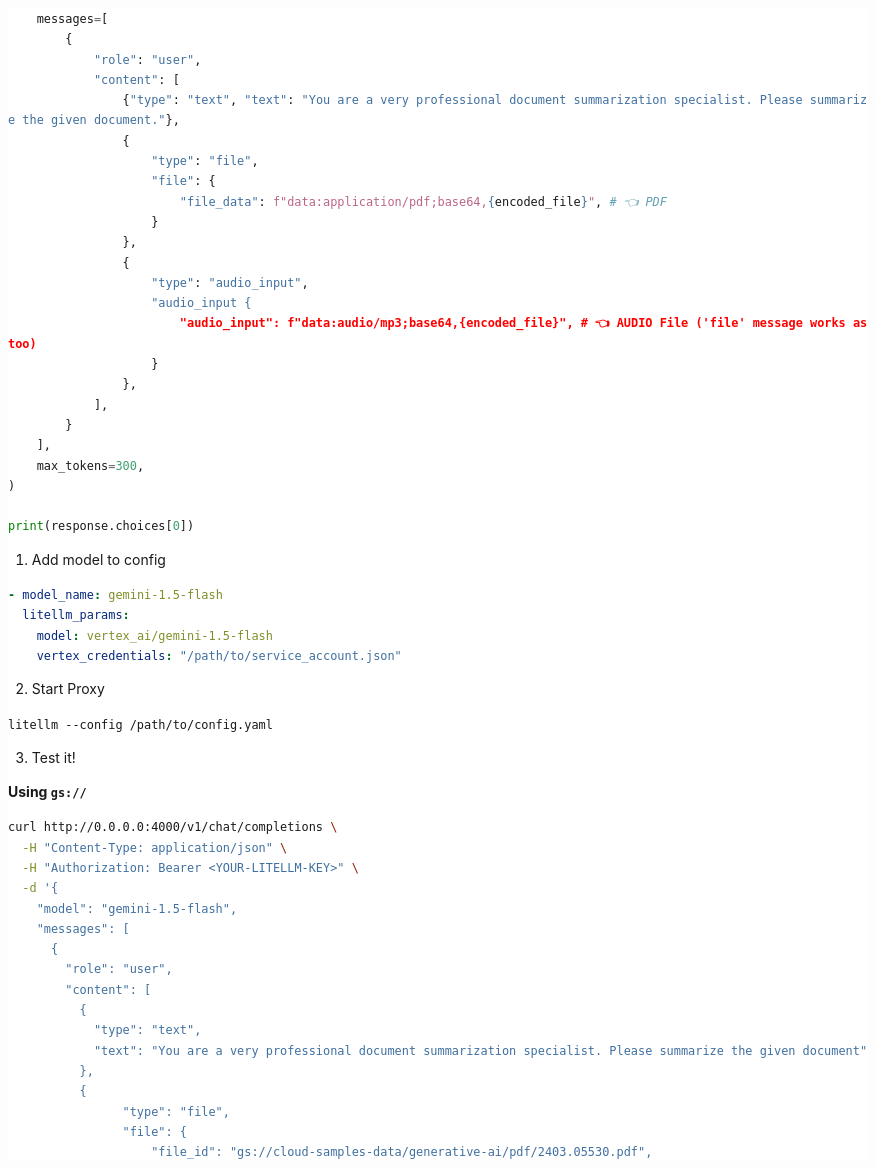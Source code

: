 ```python
    messages=[
        {
            "role": "user",
            "content": [
                {"type": "text", "text": "You are a very professional document summarization specialist. Please summarize the given document."},
                {
                    "type": "file",
                    "file": {
                        "file_data": f"data:application/pdf;base64,{encoded_file}", # 👈 PDF
                    }  
                },
                {
                    "type": "audio_input",
                    "audio_input {
                        "audio_input": f"data:audio/mp3;base64,{encoded_file}", # 👈 AUDIO File ('file' message works as too)
                    }  
                },
            ],
        }
    ],
    max_tokens=300,
)

print(response.choices[0])
```
</TabItem>
<TabItem value="proxy" label="PROXY">

1. Add model to config 

```yaml
- model_name: gemini-1.5-flash
  litellm_params:
    model: vertex_ai/gemini-1.5-flash
    vertex_credentials: "/path/to/service_account.json"
```

2. Start Proxy

```
litellm --config /path/to/config.yaml
```

3. Test it! 

**Using `gs://`**
```bash
curl http://0.0.0.0:4000/v1/chat/completions \
  -H "Content-Type: application/json" \
  -H "Authorization: Bearer <YOUR-LITELLM-KEY>" \
  -d '{
    "model": "gemini-1.5-flash",
    "messages": [
      {
        "role": "user",
        "content": [
          {
            "type": "text",
            "text": "You are a very professional document summarization specialist. Please summarize the given document"
          },
          {
                "type": "file",
                "file": {
                    "file_id": "gs://cloud-samples-data/generative-ai/pdf/2403.05530.pdf",
```